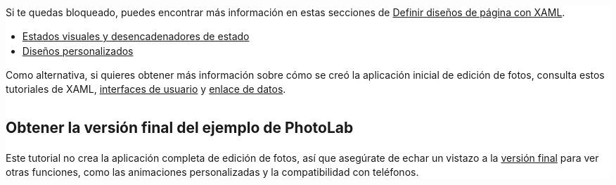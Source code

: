 Si te quedas bloqueado, puedes encontrar más información en estas secciones de [Definir diseños de página con XAML](../layout/layouts-with-xaml.md).

+ [Estados visuales y desencadenadores de estado](https://docs.microsoft.com/en-us/windows/uwp/layout/layouts-with-xaml#visual-states-and-state-triggers)
+ [Diseños personalizados](https://docs.microsoft.com/en-us/windows/uwp/layout/layouts-with-xaml#tailored-layouts)

Como alternativa, si quieres obtener más información sobre cómo se creó la aplicación inicial de edición de fotos, consulta estos tutoriales de XAML, [interfaces de usuario](../basics/xaml-basics-ui.md) y [enlace de datos](../../data-binding/xaml-basics-data-binding.md).

## <a name="get-the-final-version-of-the-photolab-sample"></a>Obtener la versión final del ejemplo de PhotoLab

Este tutorial no crea la aplicación completa de edición de fotos, así que asegúrate de echar un vistazo a la [versión final](https://github.com/Microsoft/Windows-appsample-photo-lab) para ver otras funciones, como las animaciones personalizadas y la compatibilidad con teléfonos.